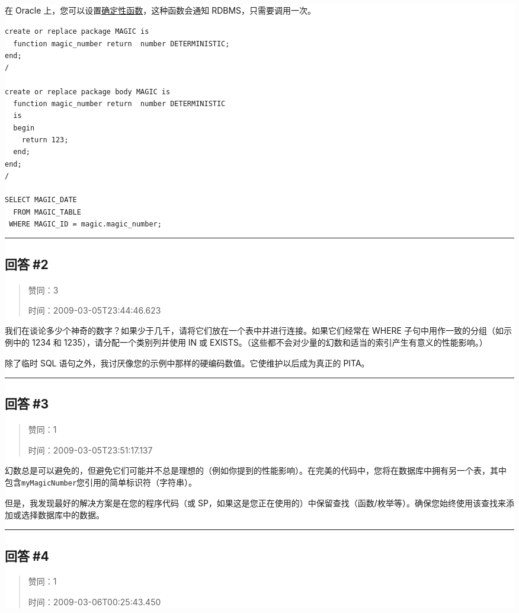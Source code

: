 在 Oracle 上，您可以设置[确定性函数](http://download.oracle.com/docs/cd/B12037_01/appdev.101/b10807/08_subs.htm#sthref992)，这种函数会通知 RDBMS，只需要调用一次。

```
create or replace package MAGIC is
  function magic_number return  number DETERMINISTIC;
end;
/

create or replace package body MAGIC is
  function magic_number return  number DETERMINISTIC
  is
  begin
    return 123;
  end;
end;
/

SELECT MAGIC_DATE
  FROM MAGIC_TABLE
 WHERE MAGIC_ID = magic.magic_number; 
```

* * *

## 回答 #2

> 赞同：3
> 
> 时间：2009-03-05T23:44:46.623

我们在谈论多少个神奇的数字？如果少于几千，请将它们放在一个表中并进行连接。如果它们经常在 WHERE 子句中用作一致的分组（如示例中的 1234 和 1235），请分配一个类别列并使用 IN 或 EXISTS。（这些都不会对少量的幻数和适当的索引产生有意义的性能影响。）

除了临时 SQL 语句之外，我讨厌像您的示例中那样的硬编码数值。它使维护以后成为真正的 PITA。

* * *

## 回答 #3

> 赞同：1
> 
> 时间：2009-03-05T23:51:17.137

幻数总是可以避免的，但避免它们可能并不总是理想的（例如你提到的性能影响）。在完美的代码中，您将在数据库中拥有另一个表，其中包含`myMagicNumber`您引用的简单标识符（字符串）。

但是，我发现最好的解决方案是在您的程序代码（或 SP，如果这是您正在使用的）中保留查找（函数/枚举等）。确保您始终使用该查找来添加或选择数据库中的数据。

* * *

## 回答 #4

> 赞同：1
> 
> 时间：2009-03-06T00:25:43.450
